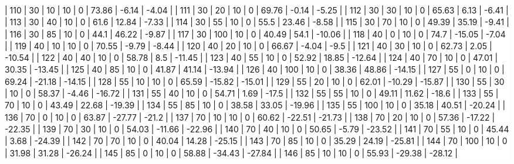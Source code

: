 |  110	|  30	|  10	|  10	|   0	|  73.86	|  -6.14	|  -4.04	| 
|  111	|  30	|  20	|  10	|   0	|  69.76	|  -0.14	|  -5.25	| 
|  112	|  30	|  30	|  10	|   0	|  65.63	|   6.13	|  -6.41	| 
|  113	|  30	|  40	|  10	|   0	|  61.6	|  12.84	|  -7.33	| 
|  114	|  30	|  55	|  10	|   0	|  55.5	|  23.46	|  -8.58	| 
|  115	|  30	|  70	|  10	|   0	|  49.39	|  35.19	|  -9.41	| 
|  116	|  30	|  85	|  10	|   0	|  44.1	|  46.22	|  -9.87	| 
|  117	|  30	| 100	|  10	|   0	|  40.49	|  54.1	| -10.06	| 
|  118	|  40	|   0	|  10	|   0	|  74.7	| -15.05	|  -7.04	| 
|  119	|  40	|  10	|  10	|   0	|  70.55	|  -9.79	|  -8.44	| 
|  120	|  40	|  20	|  10	|   0	|  66.67	|  -4.04	|  -9.5	| 
|  121	|  40	|  30	|  10	|   0	|  62.73	|   2.05	| -10.54	| 
|  122	|  40	|  40	|  10	|   0	|  58.78	|   8.5	| -11.45	| 
|  123	|  40	|  55	|  10	|   0	|  52.92	|  18.85	| -12.64	| 
|  124	|  40	|  70	|  10	|   0	|  47.01	|  30.35	| -13.45	| 
|  125	|  40	|  85	|  10	|   0	|  41.87	|  41.14	| -13.94	| 
|  126	|  40	| 100	|  10	|   0	|  38.36	|  48.86	| -14.15	| 
|  127	|  55	|   0	|  10	|   0	|  69.24	| -21.18	| -14.15	| 
|  128	|  55	|  10	|  10	|   0	|  65.59	| -15.82	| -15.01	| 
|  129	|  55	|  20	|  10	|   0	|  62.01	| -10.29	| -15.87	| 
|  130	|  55	|  30	|  10	|   0	|  58.37	|  -4.46	| -16.72	| 
|  131	|  55	|  40	|  10	|   0	|  54.71	|   1.69	| -17.5	| 
|  132	|  55	|  55	|  10	|   0	|  49.11	|  11.62	| -18.6	| 
|  133	|  55	|  70	|  10	|   0	|  43.49	|  22.68	| -19.39	| 
|  134	|  55	|  85	|  10	|   0	|  38.58	|  33.05	| -19.96	| 
|  135	|  55	| 100	|  10	|   0	|  35.18	|  40.51	| -20.24	| 
|  136	|  70	|   0	|  10	|   0	|  63.87	| -27.77	| -21.2	| 
|  137	|  70	|  10	|  10	|   0	|  60.62	| -22.51	| -21.73	| 
|  138	|  70	|  20	|  10	|   0	|  57.36	| -17.22	| -22.35	| 
|  139	|  70	|  30	|  10	|   0	|  54.03	| -11.66	| -22.96	| 
|  140	|  70	|  40	|  10	|   0	|  50.65	|  -5.79	| -23.52	| 
|  141	|  70	|  55	|  10	|   0	|  45.44	|   3.68	| -24.39	| 
|  142	|  70	|  70	|  10	|   0	|  40.04	|  14.28	| -25.15	| 
|  143	|  70	|  85	|  10	|   0	|  35.29	|  24.19	| -25.81	| 
|  144	|  70	| 100	|  10	|   0	|  31.98	|  31.28	| -26.24	| 
|  145	|  85	|   0	|  10	|   0	|  58.88	| -34.43	| -27.84	| 
|  146	|  85	|  10	|  10	|   0	|  55.93	| -29.38	| -28.12	| 